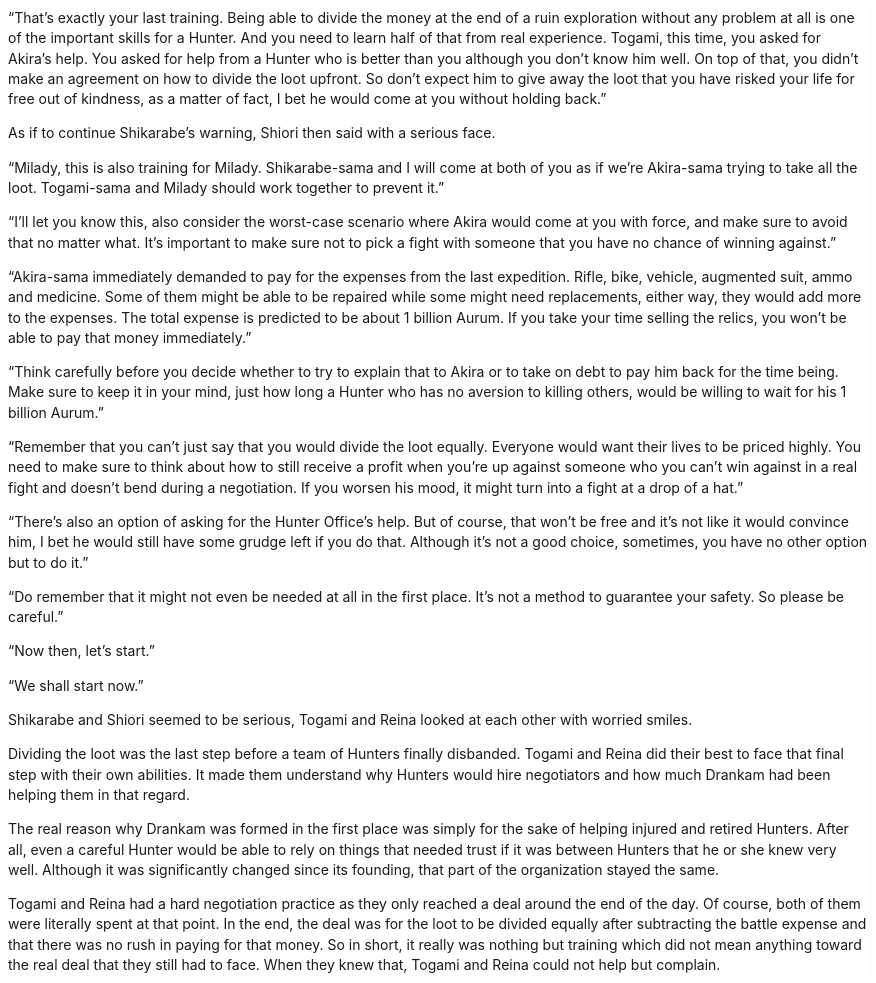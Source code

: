 “That’s exactly your last training. Being able to divide the money at the end of a ruin exploration without any problem at all is one of the important skills for a Hunter. And you need to learn half of that from real experience. Togami, this time, you asked for Akira’s help. You asked for help from a Hunter who is better than you although you don’t know him well. On top of that, you didn’t make an agreement on how to divide the loot upfront. So don’t expect him to give away the loot that you have risked your life for free out of kindness, as a matter of fact, I bet he would come at you without holding back.”

As if to continue Shikarabe’s warning, Shiori then said with a serious face.

“Milady, this is also training for Milady. Shikarabe-sama and I will come at both of you as if we’re Akira-sama trying to take all the loot. Togami-sama and Milady should work together to prevent it.”

“I’ll let you know this, also consider the worst-case scenario where Akira would come at you with force, and make sure to avoid that no matter what. It’s important to make sure not to pick a fight with someone that you have no chance of winning against.”

“Akira-sama immediately demanded to pay for the expenses from the last expedition. Rifle, bike, vehicle, augmented suit, ammo and medicine. Some of them might be able to be repaired while some might need replacements, either way, they would add more to the expenses. The total expense is predicted to be about 1 billion Aurum. If you take your time selling the relics, you won’t be able to pay that money immediately.”

“Think carefully before you decide whether to try to explain that to Akira or to take on debt to pay him back for the time being. Make sure to keep it in your mind, just how long a Hunter who has no aversion to killing others, would be willing to wait for his 1 billion Aurum.”

“Remember that you can’t just say that you would divide the loot equally. Everyone would want their lives to be priced highly. You need to make sure to think about how to still receive a profit when you’re up against someone who you can’t win against in a real fight and doesn’t bend during a negotiation. If you worsen his mood, it might turn into a fight at a drop of a hat.”

“There’s also an option of asking for the Hunter Office’s help. But of course, that won’t be free and it’s not like it would convince him, I bet he would still have some grudge left if you do that. Although it’s not a good choice, sometimes, you have no other option but to do it.”

“Do remember that it might not even be needed at all in the first place. It’s not a method to guarantee your safety. So please be careful.”

“Now then, let’s start.”

“We shall start now.”

Shikarabe and Shiori seemed to be serious, Togami and Reina looked at each other with worried smiles.

Dividing the loot was the last step before a team of Hunters finally disbanded. Togami and Reina did their best to face that final step with their own abilities. It made them understand why Hunters would hire negotiators and how much Drankam had been helping them in that regard.

The real reason why Drankam was formed in the first place was simply for the sake of helping injured and retired Hunters. After all, even a careful Hunter would be able to rely on things that needed trust if it was between Hunters that he or she knew very well. Although it was significantly changed since its founding, that part of the organization stayed the same.

Togami and Reina had a hard negotiation practice as they only reached a deal around the end of the day. Of course, both of them were literally spent at that point. In the end, the deal was for the loot to be divided equally after subtracting the battle expense and that there was no rush in paying for that money. So in short, it really was nothing but training which did not mean anything toward the real deal that they still had to face. When they knew that, Togami and Reina could not help but complain.
